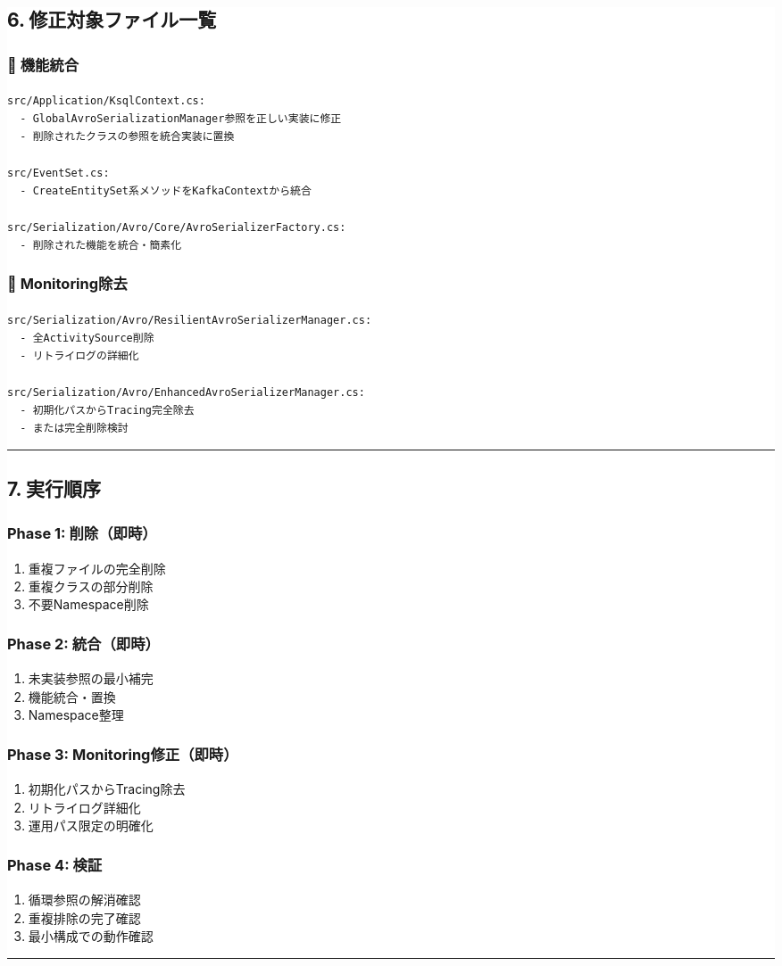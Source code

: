 
## 6. 修正対象ファイル一覧

### 🔧 **機能統合**
```
src/Application/KsqlContext.cs:
  - GlobalAvroSerializationManager参照を正しい実装に修正
  - 削除されたクラスの参照を統合実装に置換

src/EventSet.cs:
  - CreateEntitySet系メソッドをKafkaContextから統合

src/Serialization/Avro/Core/AvroSerializerFactory.cs:
  - 削除された機能を統合・簡素化
```

### 🚫 **Monitoring除去**
```
src/Serialization/Avro/ResilientAvroSerializerManager.cs:
  - 全ActivitySource削除
  - リトライログの詳細化

src/Serialization/Avro/EnhancedAvroSerializerManager.cs:
  - 初期化パスからTracing完全除去
  - または完全削除検討
```

---

## 7. 実行順序

### **Phase 1: 削除（即時）**
1. 重複ファイルの完全削除
2. 重複クラスの部分削除  
3. 不要Namespace削除

### **Phase 2: 統合（即時）**
1. 未実装参照の最小補完
2. 機能統合・置換
3. Namespace整理

### **Phase 3: Monitoring修正（即時）**
1. 初期化パスからTracing除去
2. リトライログ詳細化
3. 運用パス限定の明確化

### **Phase 4: 検証**
1. 循環参照の解消確認
2. 重複排除の完了確認
3. 最小構成での動作確認

---